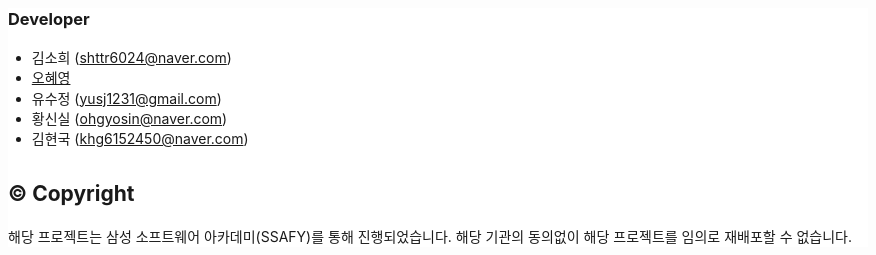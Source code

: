 ### Developer

- 김소희 (shttr6024@naver.com)
- [오혜영](https://oheong.github.io/)
- 유수정 (yusj1231@gmail.com)
- 황신실 (ohgyosin@naver.com)
- 김현국 (khg6152450@naver.com)



## © Copyright 

해당 프로젝트는 삼성 소프트웨어 아카데미(SSAFY)를 통해 진행되었습니다.  해당 기관의 동의없이 해당 프로젝트를 임의로 재배포할 수 없습니다.